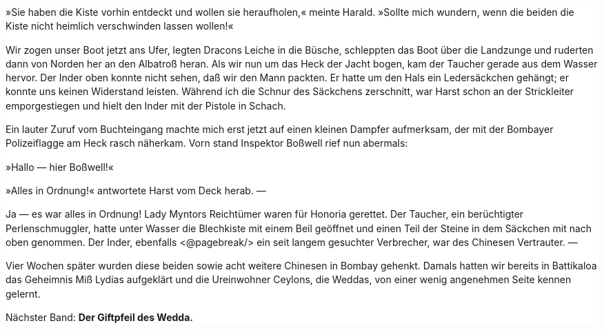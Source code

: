 »Sie haben die Kiste vorhin entdeckt und wollen sie
heraufholen,« meinte Harald. »Sollte mich wundern, wenn
die beiden die Kiste nicht heimlich verschwinden lassen
wollen!«

Wir zogen unser Boot jetzt ans Ufer, legten Dracons
Leiche in die Büsche, schleppten das Boot über die Landzunge
und ruderten dann von Norden her an den Albatroß
heran. Als wir nun um das Heck der Jacht bogen, kam der
Taucher gerade aus dem Wasser hervor. Der Inder oben
konnte nicht sehen, daß wir den Mann packten. Er hatte
um den Hals ein Ledersäckchen gehängt; er konnte uns keinen
Widerstand leisten. Während ich die Schnur des Säckchens
zerschnitt, war Harst schon an der Strickleiter emporgestiegen
und hielt den Inder mit der Pistole in Schach.

Ein lauter Zuruf vom Buchteingang machte mich erst
jetzt auf einen kleinen Dampfer aufmerksam, der mit der
Bombayer Polizeiflagge am Heck rasch näherkam. Vorn
stand Inspektor Boßwell rief nun abermals:

»Hallo — hier Boßwell!«

»Alles in Ordnung!« antwortete Harst vom Deck
herab. —

Ja — es war alles in Ordnung! Lady Myntors
Reichtümer waren für Honoria gerettet. Der Taucher, ein
berüchtigter Perlenschmuggler, hatte unter Wasser die Blechkiste
mit einem Beil geöffnet und einen Teil der Steine in
dem Säckchen mit nach oben genommen. Der Inder, ebenfalls
<@pagebreak/>
ein seit langem gesuchter Verbrecher, war des Chinesen
Vertrauter. —

Vier Wochen später wurden diese beiden sowie acht
weitere Chinesen in Bombay gehenkt. Damals hatten wir
bereits in Battikaloa das Geheimnis Miß Lydias aufgeklärt
und die Ureinwohner Ceylons, die Weddas, von einer
wenig angenehmen Seite kennen gelernt.

Nächster Band:
__Der Giftpfeil des Wedda.__

